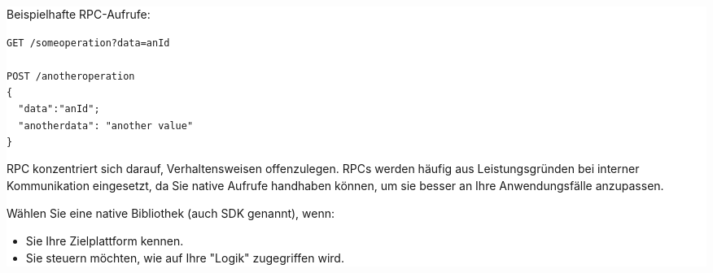 Beispielhafte RPC-Aufrufe:

```
GET /someoperation?data=anId

POST /anotheroperation
{
  "data":"anId";
  "anotherdata": "another value"
}
```

RPC konzentriert sich darauf, Verhaltensweisen offenzulegen. RPCs werden häufig aus Leistungsgründen bei interner Kommunikation eingesetzt, da Sie native Aufrufe handhaben können, um sie besser an Ihre Anwendungsfälle anzupassen.

Wählen Sie eine native Bibliothek (auch SDK genannt), wenn:

* Sie Ihre Zielplattform kennen.
* Sie steuern möchten, wie auf Ihre "Logik" zugegriffen wird.
